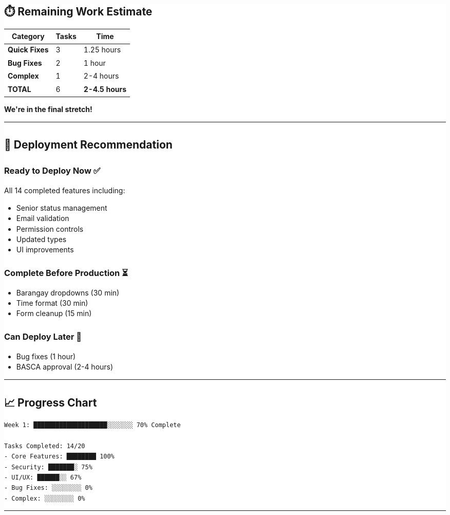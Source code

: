 
## ⏱️ **Remaining Work Estimate**

| Category | Tasks | Time |
|----------|-------|------|
| **Quick Fixes** | 3 | 1.25 hours |
| **Bug Fixes** | 2 | 1 hour |
| **Complex** | 1 | 2-4 hours |
| **TOTAL** | 6 | **2-4.5 hours** |

**We're in the final stretch!**

---

## 🚀 **Deployment Recommendation**

### **Ready to Deploy Now** ✅
All 14 completed features including:
- Senior status management
- Email validation
- Permission controls
- Updated types
- UI improvements

### **Complete Before Production** ⏳
- Barangay dropdowns (30 min)
- Time format (30 min)
- Form cleanup (15 min)

### **Can Deploy Later** 📅
- Bug fixes (1 hour)
- BASCA approval (2-4 hours)

---

## 📈 **Progress Chart**

```
Week 1: ████████████████████░░░░░░░ 70% Complete

Tasks Completed: 14/20
- Core Features: ████████ 100%
- Security: ███████░ 75%
- UI/UX: ██████░░ 67%
- Bug Fixes: ░░░░░░░░ 0%
- Complex: ░░░░░░░░ 0%
```

---